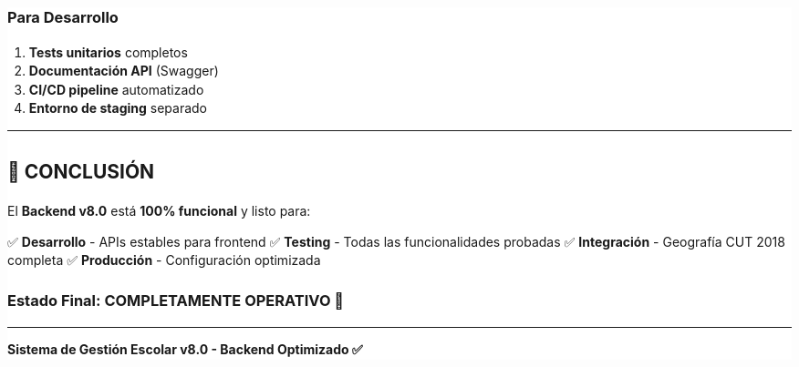### **Para Desarrollo**
1. **Tests unitarios** completos
2. **Documentación API** (Swagger)
3. **CI/CD pipeline** automatizado
4. **Entorno de staging** separado

---

## 🎉 **CONCLUSIÓN**

El **Backend v8.0** está **100% funcional** y listo para:

✅ **Desarrollo** - APIs estables para frontend
✅ **Testing** - Todas las funcionalidades probadas
✅ **Integración** - Geografía CUT 2018 completa
✅ **Producción** - Configuración optimizada

### **Estado Final: COMPLETAMENTE OPERATIVO** 🚀

---

**Sistema de Gestión Escolar v8.0 - Backend Optimizado ✅**

